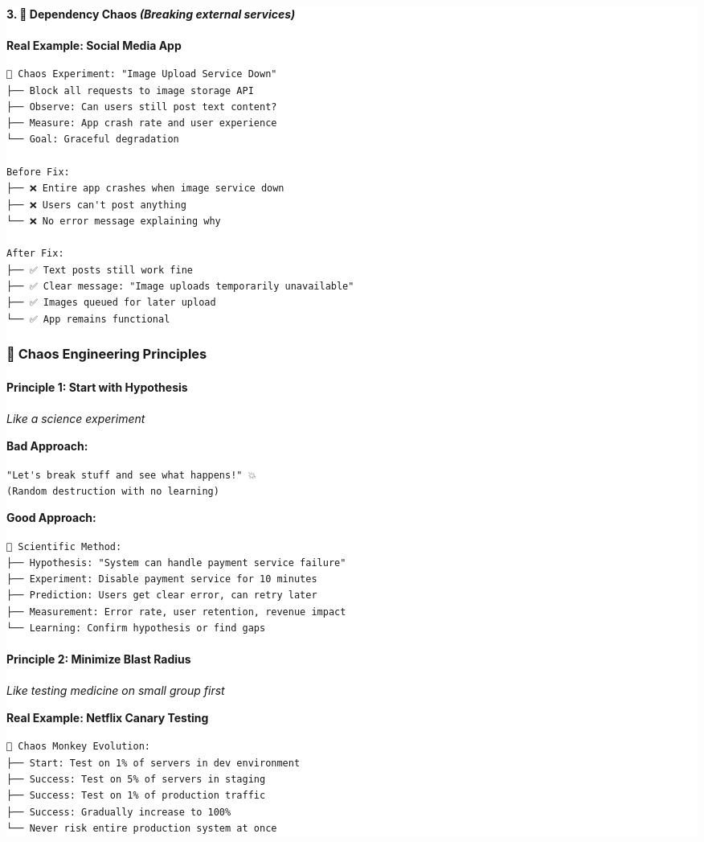 #### **3. 👥 Dependency Chaos** *(Breaking external services)*

**Real Example: Social Media App**
```
📱 Chaos Experiment: "Image Upload Service Down"
├── Block all requests to image storage API
├── Observe: Can users still post text content?
├── Measure: App crash rate and user experience
└── Goal: Graceful degradation

Before Fix:
├── ❌ Entire app crashes when image service down
├── ❌ Users can't post anything
└── ❌ No error message explaining why

After Fix:
├── ✅ Text posts still work fine
├── ✅ Clear message: "Image uploads temporarily unavailable"
├── ✅ Images queued for later upload
└── ✅ App remains functional
```

### 🎯 **Chaos Engineering Principles**

#### **Principle 1: Start with Hypothesis**
*Like a science experiment*

**Bad Approach:**
```
"Let's break stuff and see what happens!" 💥
(Random destruction with no learning)
```

**Good Approach:**
```
🧪 Scientific Method:
├── Hypothesis: "System can handle payment service failure"
├── Experiment: Disable payment service for 10 minutes
├── Prediction: Users get clear error, can retry later
├── Measurement: Error rate, user retention, revenue impact
└── Learning: Confirm hypothesis or find gaps
```

#### **Principle 2: Minimize Blast Radius**
*Like testing medicine on small group first*

**Real Example: Netflix Canary Testing**
```
🐒 Chaos Monkey Evolution:
├── Start: Test on 1% of servers in dev environment
├── Success: Test on 5% of servers in staging
├── Success: Test on 1% of production traffic
├── Success: Gradually increase to 100%
└── Never risk entire production system at once
```
